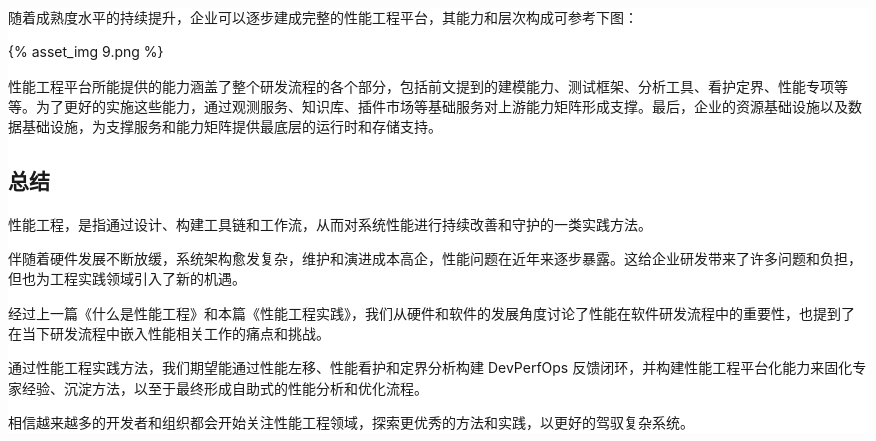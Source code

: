 随着成熟度水平的持续提升，企业可以逐步建成完整的性能工程平台，其能力和层次构成可参考下图：

{% asset_img 9.png %}

性能工程平台所能提供的能力涵盖了整个研发流程的各个部分，包括前文提到的建模能力、测试框架、分析工具、看护定界、性能专项等等。为了更好的实施这些能力，通过观测服务、知识库、插件市场等基础服务对上游能力矩阵形成支撑。最后，企业的资源基础设施以及数据基础设施，为支撑服务和能力矩阵提供最底层的运行时和存储支持。



## 总结

性能工程，是指通过设计、构建工具链和工作流，从而对系统性能进行持续改善和守护的一类实践方法。

伴随着硬件发展不断放缓，系统架构愈发复杂，维护和演进成本高企，性能问题在近年来逐步暴露。这给企业研发带来了许多问题和负担，但也为工程实践领域引入了新的机遇。

经过上一篇《什么是性能工程》和本篇《性能工程实践》，我们从硬件和软件的发展角度讨论了性能在软件研发流程中的重要性，也提到了在当下研发流程中嵌入性能相关工作的痛点和挑战。

通过性能工程实践方法，我们期望能通过性能左移、性能看护和定界分析构建 DevPerfOps 反馈闭环，并构建性能工程平台化能力来固化专家经验、沉淀方法，以至于最终形成自助式的性能分析和优化流程。

相信越来越多的开发者和组织都会开始关注性能工程领域，探索更优秀的方法和实践，以更好的驾驭复杂系统。
